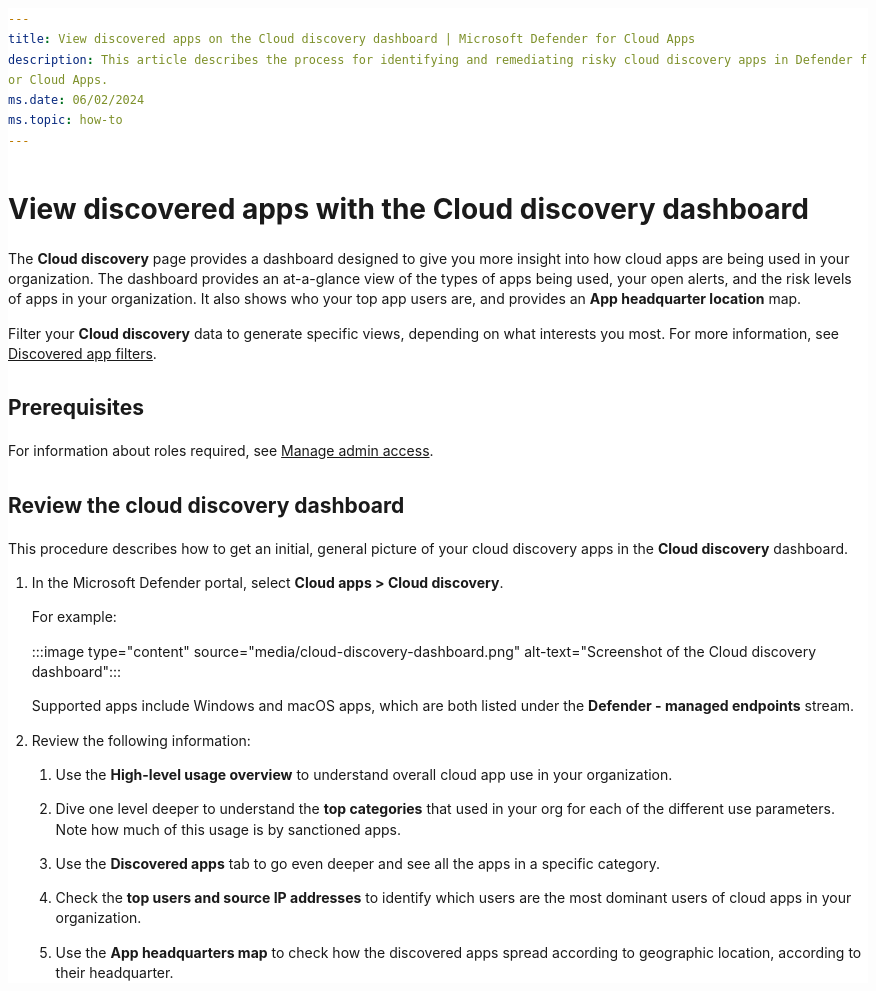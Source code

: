 ```yaml
---
title: View discovered apps on the Cloud discovery dashboard | Microsoft Defender for Cloud Apps
description: This article describes the process for identifying and remediating risky cloud discovery apps in Defender for Cloud Apps.
ms.date: 06/02/2024
ms.topic: how-to
---
```


# View discovered apps with the Cloud discovery dashboard

The **Cloud discovery** page provides a dashboard designed to give you more insight into how cloud apps are being used in your organization. The dashboard provides an at-a-glance view of the types of apps being used, your open alerts, and the risk levels of apps in your organization. It also shows who your top app users are, and provides an **App headquarter location** map.

Filter your **Cloud discovery** data to generate specific views, depending on what interests you most. For more information, see [Discovered app filters](discovered-app-queries.md#discovered-app-filters).

## Prerequisites

For information about roles required, see [Manage admin access](manage-admins.md).

## Review the cloud discovery dashboard

This procedure describes how to get an initial, general picture of your cloud discovery apps in the **Cloud discovery** dashboard.

1. In the Microsoft Defender portal, select **Cloud apps > Cloud discovery**.

    For example:

    :::image type="content" source="media/cloud-discovery-dashboard.png" alt-text="Screenshot of the Cloud discovery dashboard":::

    Supported apps include Windows and macOS apps, which are both listed under the **Defender - managed endpoints** stream.

1. Review the following information:

    1. Use the **High-level usage overview** to understand overall cloud app use in your organization.

    1. Dive one level deeper to understand the **top categories** that used in your org for each of the different use parameters. Note how much of this usage is by sanctioned apps.

    1. Use the **Discovered apps** tab to go even deeper and see all the apps in a specific category.

    1. Check the **top users and source IP addresses** to identify which users are the most dominant users of cloud apps in your organization.

    1. Use the **App headquarters map** to check how the discovered apps spread according to geographic location, according to their headquarter.
